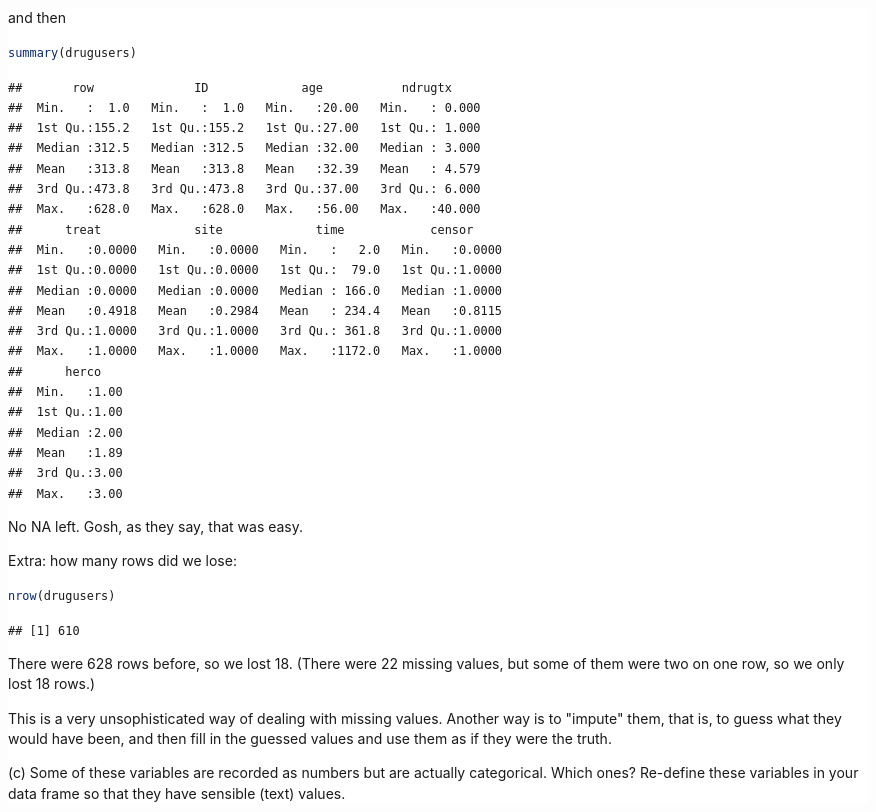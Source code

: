  
and then


```r
summary(drugusers)
```

```
##       row              ID             age           ndrugtx      
##  Min.   :  1.0   Min.   :  1.0   Min.   :20.00   Min.   : 0.000  
##  1st Qu.:155.2   1st Qu.:155.2   1st Qu.:27.00   1st Qu.: 1.000  
##  Median :312.5   Median :312.5   Median :32.00   Median : 3.000  
##  Mean   :313.8   Mean   :313.8   Mean   :32.39   Mean   : 4.579  
##  3rd Qu.:473.8   3rd Qu.:473.8   3rd Qu.:37.00   3rd Qu.: 6.000  
##  Max.   :628.0   Max.   :628.0   Max.   :56.00   Max.   :40.000  
##      treat             site             time            censor      
##  Min.   :0.0000   Min.   :0.0000   Min.   :   2.0   Min.   :0.0000  
##  1st Qu.:0.0000   1st Qu.:0.0000   1st Qu.:  79.0   1st Qu.:1.0000  
##  Median :0.0000   Median :0.0000   Median : 166.0   Median :1.0000  
##  Mean   :0.4918   Mean   :0.2984   Mean   : 234.4   Mean   :0.8115  
##  3rd Qu.:1.0000   3rd Qu.:1.0000   3rd Qu.: 361.8   3rd Qu.:1.0000  
##  Max.   :1.0000   Max.   :1.0000   Max.   :1172.0   Max.   :1.0000  
##      herco     
##  Min.   :1.00  
##  1st Qu.:1.00  
##  Median :2.00  
##  Mean   :1.89  
##  3rd Qu.:3.00  
##  Max.   :3.00
```

 

No NA left. Gosh, as they say, that was easy.

Extra: how many rows did we lose:


```r
nrow(drugusers)
```

```
## [1] 610
```

 

There were 628 rows before, so we lost 18. (There were 22 missing
values, but some of them were two on one row, so we only lost 18
rows.)

This is a very unsophisticated way of dealing with missing
values. Another way is to "impute" them, that is, to guess what they
would have been, and then fill in the guessed values and use them as
if they were the truth.



(c) Some of these variables are recorded as numbers but are
actually categorical. Which ones? Re-define these variables in your
data frame so that they have sensible (text) values.
